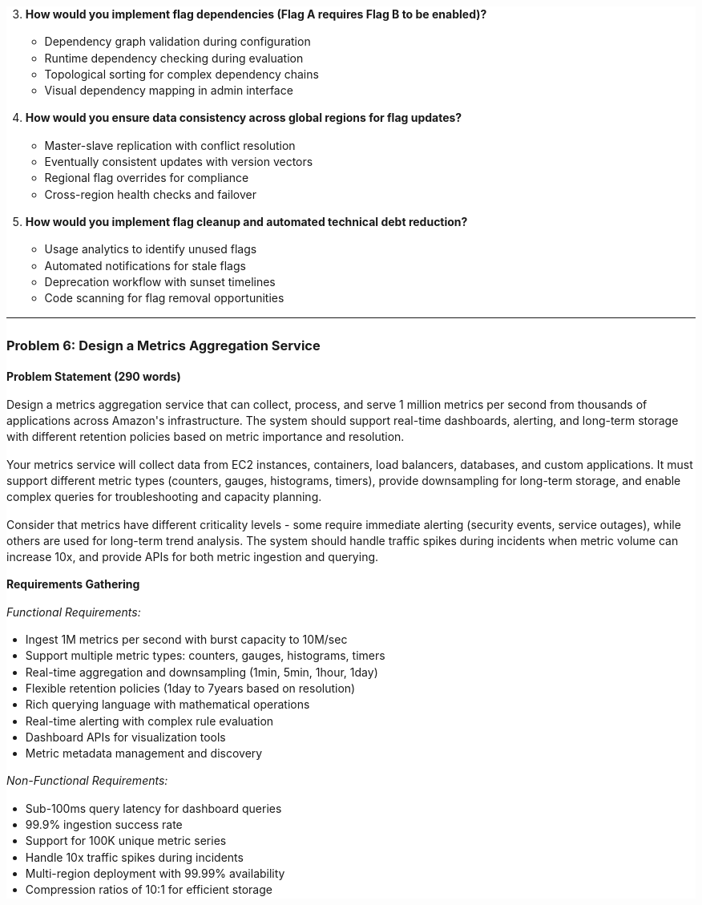 3. **How would you implement flag dependencies (Flag A requires Flag B to be enabled)?**
   - Dependency graph validation during configuration
   - Runtime dependency checking during evaluation
   - Topological sorting for complex dependency chains
   - Visual dependency mapping in admin interface

4. **How would you ensure data consistency across global regions for flag updates?**
   - Master-slave replication with conflict resolution
   - Eventually consistent updates with version vectors
   - Regional flag overrides for compliance
   - Cross-region health checks and failover

5. **How would you implement flag cleanup and automated technical debt reduction?**
   - Usage analytics to identify unused flags
   - Automated notifications for stale flags
   - Deprecation workflow with sunset timelines
   - Code scanning for flag removal opportunities

---

### Problem 6: Design a Metrics Aggregation Service

**Problem Statement (290 words)**

Design a metrics aggregation service that can collect, process, and serve 1 million metrics per second from thousands of applications across Amazon's infrastructure. The system should support real-time dashboards, alerting, and long-term storage with different retention policies based on metric importance and resolution.

Your metrics service will collect data from EC2 instances, containers, load balancers, databases, and custom applications. It must support different metric types (counters, gauges, histograms, timers), provide downsampling for long-term storage, and enable complex queries for troubleshooting and capacity planning.

Consider that metrics have different criticality levels - some require immediate alerting (security events, service outages), while others are used for long-term trend analysis. The system should handle traffic spikes during incidents when metric volume can increase 10x, and provide APIs for both metric ingestion and querying.

**Requirements Gathering**

*Functional Requirements:*
- Ingest 1M metrics per second with burst capacity to 10M/sec
- Support multiple metric types: counters, gauges, histograms, timers
- Real-time aggregation and downsampling (1min, 5min, 1hour, 1day)
- Flexible retention policies (1day to 7years based on resolution)
- Rich querying language with mathematical operations
- Real-time alerting with complex rule evaluation
- Dashboard APIs for visualization tools
- Metric metadata management and discovery

*Non-Functional Requirements:*
- Sub-100ms query latency for dashboard queries
- 99.9% ingestion success rate
- Support for 100K unique metric series
- Handle 10x traffic spikes during incidents
- Multi-region deployment with 99.99% availability
- Compression ratios of 10:1 for efficient storage

